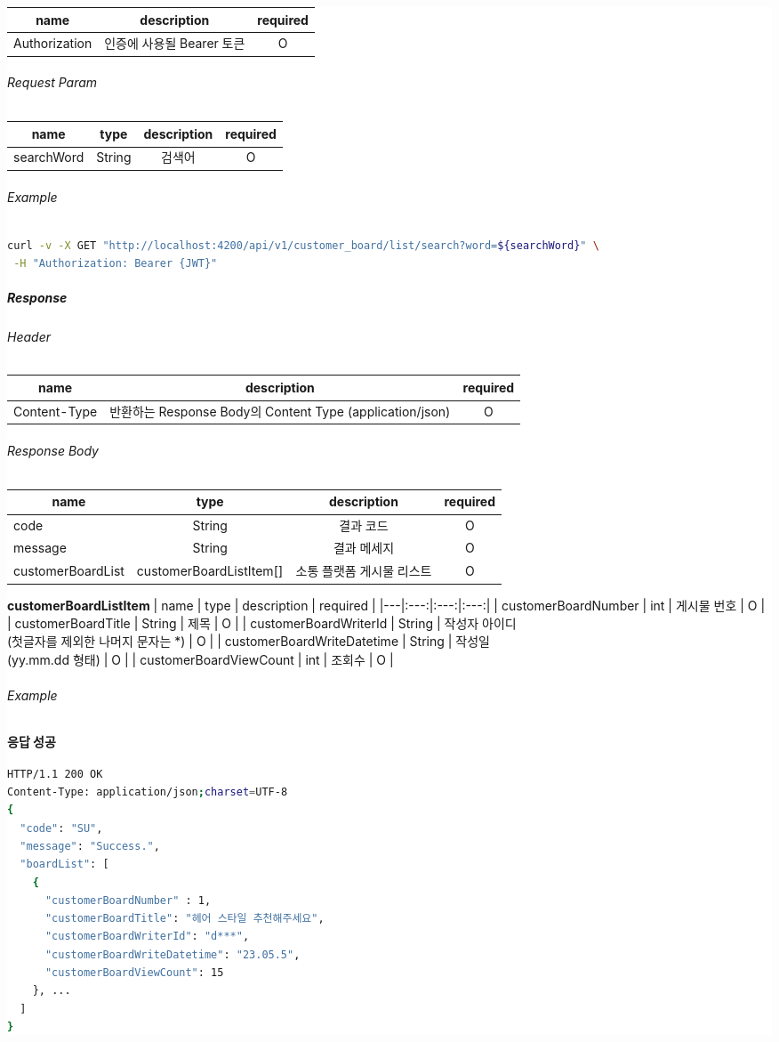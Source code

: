| name | description | required |
|---|:---:|:---:|
| Authorization | 인증에 사용될 Bearer 토큰 | O |

###### Request Param

| name | type | description | required |
|---|:---:|:---:|:---:|
| searchWord | String | 검색어 | O |

###### Example

```bash
curl -v -X GET "http://localhost:4200/api/v1/customer_board/list/search?word=${searchWord}" \
 -H "Authorization: Bearer {JWT}"
```

##### Response

###### Header

| name | description | required |
|---|:---:|:---:|
| Content-Type | 반환하는 Response Body의 Content Type (application/json) | O |

###### Response Body

| name | type | description | required |
|---|:---:|:---:|:---:|
| code | String | 결과 코드 | O |
| message | String | 결과 메세지 | O |
| customerBoardList | customerBoardListItem[] | 소통 플랫폼 게시물 리스트 | O |

**customerBoardListItem**
| name | type | description | required |
|---|:---:|:---:|:---:|
| customerBoardNumber | int | 게시물 번호 | O |
| customerBoardTitle | String | 제목 | O |
| customerBoardWriterId | String | 작성자 아이디</br>(첫글자를 제외한 나머지 문자는 *) | O |
| customerBoardWriteDatetime | String | 작성일</br>(yy.mm.dd 형태) | O |
| customerBoardViewCount | int | 조회수 | O |

###### Example

**응답 성공**
```bash
HTTP/1.1 200 OK
Content-Type: application/json;charset=UTF-8
{
  "code": "SU",
  "message": "Success.",
  "boardList": [
    {
      "customerBoardNumber" : 1,
      "customerBoardTitle": "헤어 스타일 추천해주세요", 
      "customerBoardWriterId": "d***",
      "customerBoardWriteDatetime": "23.05.5",
      "customerBoardViewCount": 15
    }, ...
  ]
}
```
